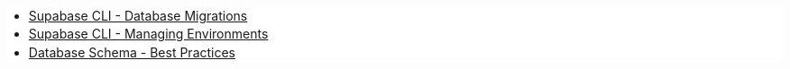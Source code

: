 - [Supabase CLI - Database Migrations](https://supabase.com/docs/guides/cli/local-development#database-migrations)
- [Supabase CLI - Managing Environments](https://supabase.com/docs/guides/cli/managing-environments)
- [Database Schema - Best Practices](https://supabase.com/docs/guides/database/overview)
